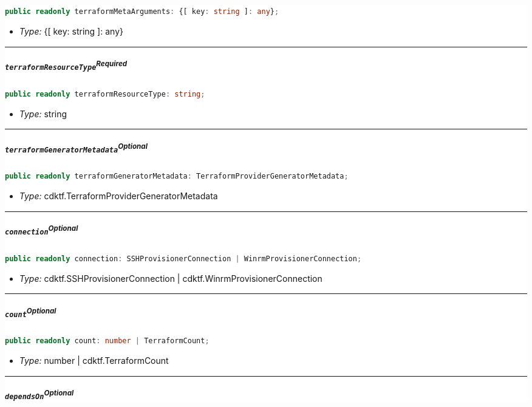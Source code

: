 ```typescript
public readonly terraformMetaArguments: {[ key: string ]: any};
```

- *Type:* {[ key: string ]: any}

---

##### `terraformResourceType`<sup>Required</sup> <a name="terraformResourceType" id="@cdktf/provider-opentelekomcloud.asConfigurationV1.AsConfigurationV1.property.terraformResourceType"></a>

```typescript
public readonly terraformResourceType: string;
```

- *Type:* string

---

##### `terraformGeneratorMetadata`<sup>Optional</sup> <a name="terraformGeneratorMetadata" id="@cdktf/provider-opentelekomcloud.asConfigurationV1.AsConfigurationV1.property.terraformGeneratorMetadata"></a>

```typescript
public readonly terraformGeneratorMetadata: TerraformProviderGeneratorMetadata;
```

- *Type:* cdktf.TerraformProviderGeneratorMetadata

---

##### `connection`<sup>Optional</sup> <a name="connection" id="@cdktf/provider-opentelekomcloud.asConfigurationV1.AsConfigurationV1.property.connection"></a>

```typescript
public readonly connection: SSHProvisionerConnection | WinrmProvisionerConnection;
```

- *Type:* cdktf.SSHProvisionerConnection | cdktf.WinrmProvisionerConnection

---

##### `count`<sup>Optional</sup> <a name="count" id="@cdktf/provider-opentelekomcloud.asConfigurationV1.AsConfigurationV1.property.count"></a>

```typescript
public readonly count: number | TerraformCount;
```

- *Type:* number | cdktf.TerraformCount

---

##### `dependsOn`<sup>Optional</sup> <a name="dependsOn" id="@cdktf/provider-opentelekomcloud.asConfigurationV1.AsConfigurationV1.property.dependsOn"></a>
